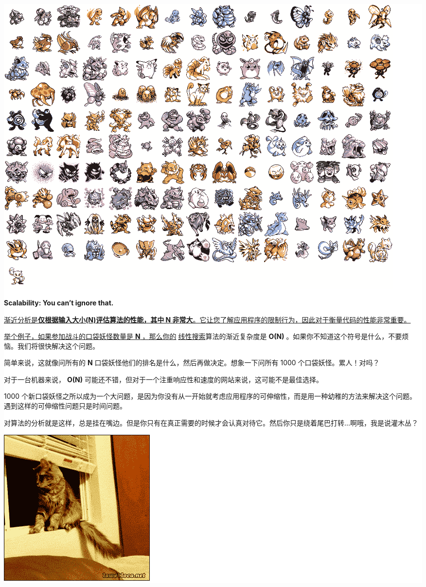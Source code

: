 ![1*6AYCwrz4Xkdjhu7EHYFJuw](img/a03e72b8484bf745eb7517ef4f31f28a.png)

**Scalability: You can’t ignore that.**

[渐近分析是**仅根据输入大小(N)评估算法的性能，其中 N 非常大**。它让您了解应用程序的限制行为，因此对于衡量代码的性能非常重要。](https://medium.com/p/8bf4396804e0#d256)

[举个例子，如果参加战斗的口袋妖怪数量是 **N** ，那么你的](https://medium.com/p/8bf4396804e0#d256) [线性搜索](https://guide.freecodecamp.org/algorithms/search-algorithms/linear-search/)算法的渐近复杂度是 **O(N)** 。如果你不知道这个符号是什么，不要烦恼。我们将很快解决这个问题。

简单来说，这就像问所有的 **N** 口袋妖怪他们的排名是什么，然后再做决定。想象一下问所有 1000 个口袋妖怪。累人！对吗？

对于一台机器来说， **O(N)** 可能还不错，但对于一个注重响应性和速度的网站来说，这可能不是最佳选择。

1000 个新口袋妖怪之所以成为一个大问题，是因为你没有从一开始就考虑应用程序的可伸缩性，而是用一种幼稚的方法来解决这个问题。遇到这样的可伸缩性问题只是时间问题。

对算法的分析就是这样，总是挂在嘴边。但是你只有在真正需要的时候才会认真对待它。然后你只是绕着尾巴打转…啊哦，我是说灌木丛？

![1*csi_6eFs6SnTeaXyezrUkw](img/7329db4246fc3c7b3f0d9ebe3a07978f.png)
